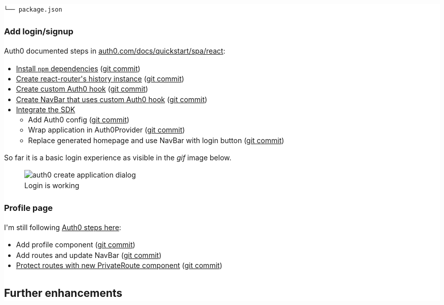 ```text
└── package.json
```

### Add login/signup

Auth0 documented steps in [auth0.com/docs/quickstart/spa/react](https://auth0.com/docs/quickstart/spa/react):

- [Install `npm` dependencies](https://auth0.com/docs/quickstart/spa/react#install-dependencies) ([git commit](https://github.com/ivarprudnikov/react-auth0-template/commit/414432c6e6b14eb84097a42dc7d01d0a6db16b33))
- [Create react-router's history instance](https://auth0.com/docs/quickstart/spa/react#create-react-router-s-history-instance) ([git commit](https://github.com/ivarprudnikov/react-auth0-template/commit/5c0561deeeddf9201ff06eb2649cb74afdcc674b))
- [Create custom Auth0 hook](https://auth0.com/docs/quickstart/spa/react#install-the-auth0-react-wrapper) ([git commit](https://github.com/ivarprudnikov/react-auth0-template/commit/4b0413db5a3ef52153cc16d14134ba84360711ff))
- [Create NavBar that uses custom Auth0 hook](https://auth0.com/docs/quickstart/spa/react#create-the-navbar-component) ([git commit](https://github.com/ivarprudnikov/react-auth0-template/commit/07a26fe92b12f5ac1024f2bf964b0744e5e023b2))
- [Integrate the SDK](https://auth0.com/docs/quickstart/spa/react#integrate-the-sdk)
    - Add Auth0 config ([git commit](https://github.com/ivarprudnikov/react-auth0-template/commit/6a9b7254a5c64b9fb08cfdf4be532190d3e81ac6))
    - Wrap application in Auth0Provider ([git commit](https://github.com/ivarprudnikov/react-auth0-template/commit/710f0bb9760b9f74e6474ae4cc5181672d3f0c7b))
    - Replace generated homepage and use NavBar with login button ([git commit](https://github.com/ivarprudnikov/react-auth0-template/commit/32956d4c67ac4b016dbac975485378ce948247fc))

So far it is a basic login experience as visible in the _gif_ image below. 

<div class="d-flex justify-content-center align-items-start mb-4">
  <figure class="flex-fill text-center figure">
    <img class="img-fluid" alt="auth0 create application dialog" src="/assets/auth0-react-basic-login-working.gif" />
    <figcaption class="figure-caption">
      Login is working
    </figcaption>
  </figure>
</div>

### Profile page

I'm still following [Auth0 steps here](https://auth0.com/docs/quickstart/spa/react#read-the-user-profile):

- Add profile component ([git commit](https://github.com/ivarprudnikov/react-auth0-template/commit/e17d175d08a2d736e94ad4fdb2d5355d5a69baed))
- Add routes and update NavBar ([git commit](https://github.com/ivarprudnikov/react-auth0-template/commit/f2fe93e7f1784372c9ae26f3401a0c9a80afe0b0))
- [Protect routes with new PrivateRoute component](https://auth0.com/docs/quickstart/spa/react#secure-the-profile-page) ([git commit](https://github.com/ivarprudnikov/react-auth0-template/commit/50b1cd7f523dc112208b83f021c0c4113db32b00))

## Further enhancements
